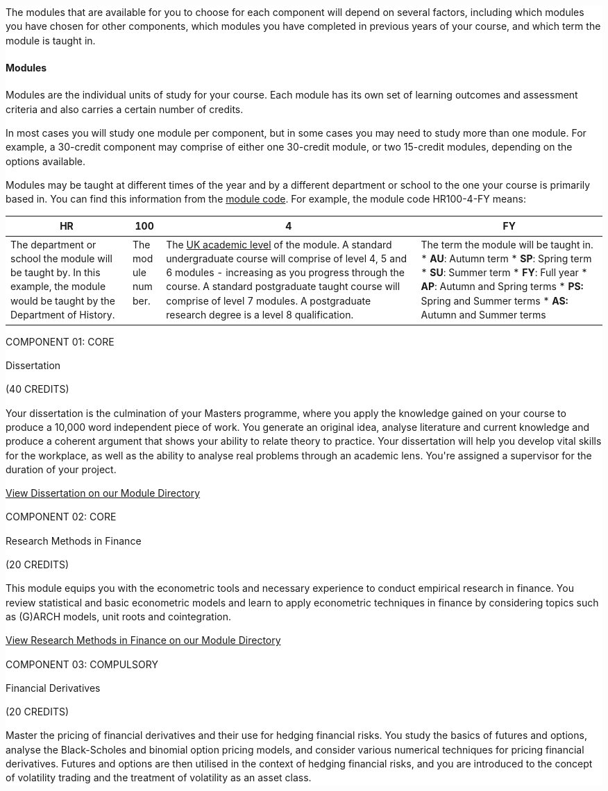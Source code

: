 The modules that are available for you to choose for each component will depend on several factors, including which modules you have chosen for other components, which modules you have completed in previous years of your course, and which term the module is taught in.

#### Modules

Modules are the individual units of study for your course. Each module has its own set of learning outcomes and assessment criteria and also carries a certain number of credits.

In most cases you will study one module per component, but in some cases you may need to study more than one module. For example, a 30-credit component may comprise of either one 30-credit module, or two 15-credit modules, depending on the options available.

Modules may be taught at different times of the year and by a different department or school to the one your course is primarily based in. You can find this information from the [module code](https://www1.essex.ac.uk/modules/codes.aspx). For example, the module code HR100-4-FY means:

| HR | 100 | 4 | FY |
| --- | --- | --- | --- |
| The department or school the module will be taught by.  In this example, the module would be taught by the Department of History. | The module number. | The [UK academic level](https://www.gov.uk/what-different-qualification-levels-mean/list-of-qualification-levels) of the module.  A standard undergraduate course will comprise of level 4, 5 and 6 modules - increasing as you progress through the course.  A standard postgraduate taught course will comprise of level 7 modules.  A postgraduate research degree is a level 8 qualification. | The term the module will be taught in.   * **AU**: Autumn term * **SP**: Spring term * **SU**: Summer term * **FY**: Full year * **AP**: Autumn and Spring terms * **PS:** Spring and Summer terms * **AS:** Autumn and Summer terms |

COMPONENT 01: CORE

Dissertation

(40 CREDITS)

Your dissertation is the culmination of your Masters programme, where you apply the knowledge gained on your course to produce a 10,000 word independent piece of work. You generate an original idea, analyse literature and current knowledge and produce a coherent argument that shows your ability to relate theory to practice. Your dissertation will help you develop vital skills for the workplace, as well as the ability to analyse real problems through an academic lens. You're assigned a supervisor for the duration of your project.

[View Dissertation on our Module Directory](https://www1.essex.ac.uk/modules/Default.aspx?coursecode=BE982&year=25)

COMPONENT 02: CORE

Research Methods in Finance

(20 CREDITS)

This module equips you with the econometric tools and necessary experience to conduct empirical research in finance. You review statistical and basic econometric models and learn to apply econometric techniques in finance by considering topics such as (G)ARCH models, unit roots and cointegration.

[View Research Methods in Finance on our Module Directory](https://www1.essex.ac.uk/modules/Default.aspx?coursecode=BE953&year=25)

COMPONENT 03: COMPULSORY

Financial Derivatives

(20 CREDITS)

Master the pricing of financial derivatives and their use for hedging financial risks. You study the basics of futures and options, analyse the Black-Scholes and binomial option pricing models, and consider various numerical techniques for pricing financial derivatives. Futures and options are then utilised in the context of hedging financial risks, and you are introduced to the concept of volatility trading and the treatment of volatility as an asset class.
